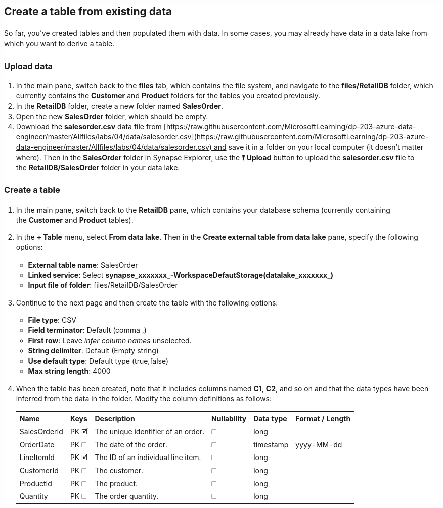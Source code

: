 ## Create a table from existing data

So far, you’ve created tables and then populated them with data. In some cases, you may already have data in a data lake from which you want to derive a table.

### Upload data

1. In the main pane, switch back to the **files** tab, which contains the file system, and navigate to the **files/RetailDB** folder, which currently contains the **Customer** and **Product** folders for the tables you created previously.
2. In the **RetailDB** folder, create a new folder named **SalesOrder**.
3. Open the new **SalesOrder** folder, which should be empty.
4. Download the **salesorder.csv** data file from [https://raw.githubusercontent.com/MicrosoftLearning/dp-203-azure-data-engineer/master/Allfiles/labs/04/data/salesorder.csv](https://raw.githubusercontent.com/MicrosoftLearning/dp-203-azure-data-engineer/master/Allfiles/labs/04/data/salesorder.csv) and save it in a folder on your local computer (it doesn’t matter where). Then in the **SalesOrder** folder in Synapse Explorer, use the **⤒ Upload** button to upload the **salesorder.csv** file to the **RetailDB/SalesOrder** folder in your data lake.

### Create a table

1. In the main pane, switch back to the **RetailDB** pane, which contains your database schema (currently containing the **Customer** and **Product** tables).
2. In the **+ Table** menu, select **From data lake**. Then in the **Create external table from data lake** pane, specify the following options:
    - **External table name**: SalesOrder
    - **Linked service**: Select **synapse_xxxxxxx_-WorkspaceDefautStorage(datalake_xxxxxxx_)**
    - **Input file of folder**: files/RetailDB/SalesOrder
3. Continue to the next page and then create the table with the following options:
    - **File type**: CSV
    - **Field terminator**: Default (comma ,)
    - **First row**: Leave _infer column names_ unselected.
    - **String delimiter**: Default (Empty string)
    - **Use default type**: Default type (true,false)
    - **Max string length**: 4000
4. When the table has been created, note that it includes columns named **C1**, **C2**, and so on and that the data types have been inferred from the data in the folder. Modify the column definitions as follows:
    
    |Name|Keys|Description|Nullability|Data type|Format / Length|
    |---|---|---|---|---|---|
    |SalesOrderId|PK 🗹|The unique identifier of an order.|🗆|long||
    |OrderDate|PK 🗆|The date of the order.|🗆|timestamp|yyyy-MM-dd|
    |LineItemId|PK 🗹|The ID of an individual line item.|🗆|long||
    |CustomerId|PK 🗆|The customer.|🗆|long||
    |ProductId|PK 🗆|The product.|🗆|long||
    |Quantity|PK 🗆|The order quantity.|🗆|long||
    